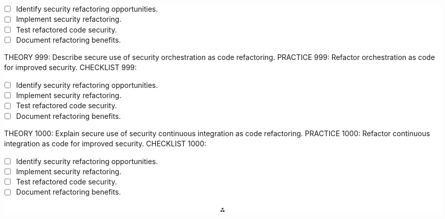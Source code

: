 - [ ] Identify security refactoring opportunities.
- [ ] Implement security refactoring.
- [ ] Test refactored code security.
- [ ] Document refactoring benefits.

THEORY 999: Describe secure use of security orchestration as code refactoring.
PRACTICE 999: Refactor orchestration as code for improved security.
CHECKLIST 999:

- [ ] Identify security refactoring opportunities.
- [ ] Implement security refactoring.
- [ ] Test refactored code security.
- [ ] Document refactoring benefits.

THEORY 1000: Explain secure use of security continuous integration as code refactoring.
PRACTICE 1000: Refactor continuous integration as code for improved security.
CHECKLIST 1000:

- [ ] Identify security refactoring opportunities.
- [ ] Implement security refactoring.
- [ ] Test refactored code security.
- [ ] Document refactoring benefits.

<div style="text-align: center">⁂</div>

[^1]: https://en.wikipedia.org/wiki/Paris

[^2]: https://en.wikipedia.org/wiki/List_of_capitals_of_France

[^3]: https://home.adelphi.edu/~ca19535/page 4.html

[^4]: https://www.coe.int/en/web/interculturalcities/paris

[^5]: https://www.britannica.com/place/Paris

[^6]: https://www.britannica.com/place/France

[^7]: https://www.tn-physio.at/faq/what-is-the-capital-of-france%3F

[^8]: https://multimedia.europarl.europa.eu/en/video/infoclip-european-union-capitals-paris-france_I199003

[^9]: https://www.vocabulary.com/dictionary/capital of France

